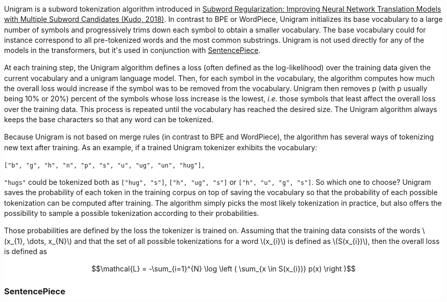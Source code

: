 Unigram is a subword tokenization algorithm introduced in [Subword Regularization: Improving Neural Network Translation
Models with Multiple Subword Candidates (Kudo, 2018)](https://arxiv.org/pdf/1804.10959.pdf). In contrast to BPE or
WordPiece, Unigram initializes its base vocabulary to a large number of symbols and progressively trims down each
symbol to obtain a smaller vocabulary. The base vocabulary could for instance correspond to all pre-tokenized words and
the most common substrings. Unigram is not used directly for any of the models in the transformers, but it's used in
conjunction with [SentencePiece](#sentencepiece).

At each training step, the Unigram algorithm defines a loss (often defined as the log-likelihood) over the training
data given the current vocabulary and a unigram language model. Then, for each symbol in the vocabulary, the algorithm
computes how much the overall loss would increase if the symbol was to be removed from the vocabulary. Unigram then
removes p (with p usually being 10% or 20%) percent of the symbols whose loss increase is the lowest, *i.e.* those
symbols that least affect the overall loss over the training data. This process is repeated until the vocabulary has
reached the desired size. The Unigram algorithm always keeps the base characters so that any word can be tokenized.

Because Unigram is not based on merge rules (in contrast to BPE and WordPiece), the algorithm has several ways of
tokenizing new text after training. As an example, if a trained Unigram tokenizer exhibits the vocabulary:

```
["b", "g", "h", "n", "p", "s", "u", "ug", "un", "hug"],
```

`"hugs"` could be tokenized both as `["hug", "s"]`, `["h", "ug", "s"]` or `["h", "u", "g", "s"]`. So which one
to choose? Unigram saves the probability of each token in the training corpus on top of saving the vocabulary so that
the probability of each possible tokenization can be computed after training. The algorithm simply picks the most
likely tokenization in practice, but also offers the possibility to sample a possible tokenization according to their
probabilities.

Those probabilities are defined by the loss the tokenizer is trained on. Assuming that the training data consists of
the words \\(x_{1}, \dots, x_{N}\\) and that the set of all possible tokenizations for a word \\(x_{i}\\) is
defined as \\(S(x_{i})\\), then the overall loss is defined as

$$\mathcal{L} = -\sum_{i=1}^{N} \log \left ( \sum_{x \in S(x_{i})} p(x) \right )$$

<a id='sentencepiece'></a>

### SentencePiece
